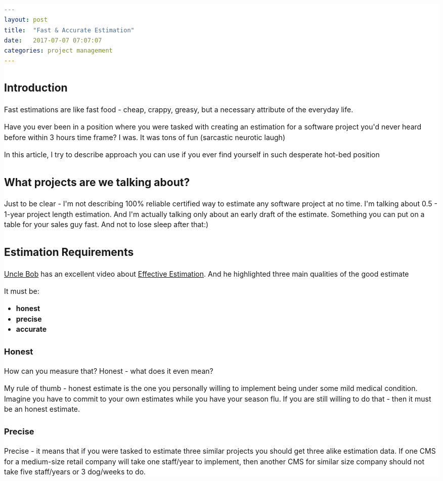 ```yaml
---
layout: post
title:  "Fast & Accurate Estimation"
date:   2017-07-07 07:07:07
categories: project management
---
```


Introduction
------------
Fast estimations are like fast food - cheap, crappy, greasy, but a necessary attribute of the everyday life.

Have you ever been in a position where you were tasked with creating an estimation for a software project you'd never heard before within 3 hours time frame?
I was. It was tons of fun (sarcastic neurotic laugh)

In this article, I try to describe approach you can use if you ever find yourself in such desperate hot-bed position

## What projects are we talking about?

Just to be clear - I'm not describing 100% reliable certified way to estimate any software project at no time.
I'm talking about 0.5 - 1-year project length estimation.
And I'm actually talking only about an early draft of the estimate. Something you can put on a table for your sales guy fast. And not to lose sleep after that:)

## Estimation Requirements

[Uncle Bob](https://sites.google.com/site/unclebobconsultingllc/)  has an excellent video about [Effective Estimation](https://www.youtube.com/watch?v=eisuQefYw_o). And he highlighted three main qualities of the good estimate

It must be:

- __honest__
- __precise__
- __accurate__

### Honest

How can you measure that? Honest - what does it even mean?


My rule of thumb - honest estimate is the one you personally willing to implement being under some mild medical condition.
Imagine you have to commit to your own estimates while you have your season flu.
If you are still willing to do that - then it must be an honest estimate.

### Precise

Precise - it means that if you were tasked to estimate three similar projects you should get three alike estimation data. If one CMS for a medium-size retail company will take one staff/year to implement, then another CMS for similar size company should not take five staff/years or 3 dog/weeks to do.
